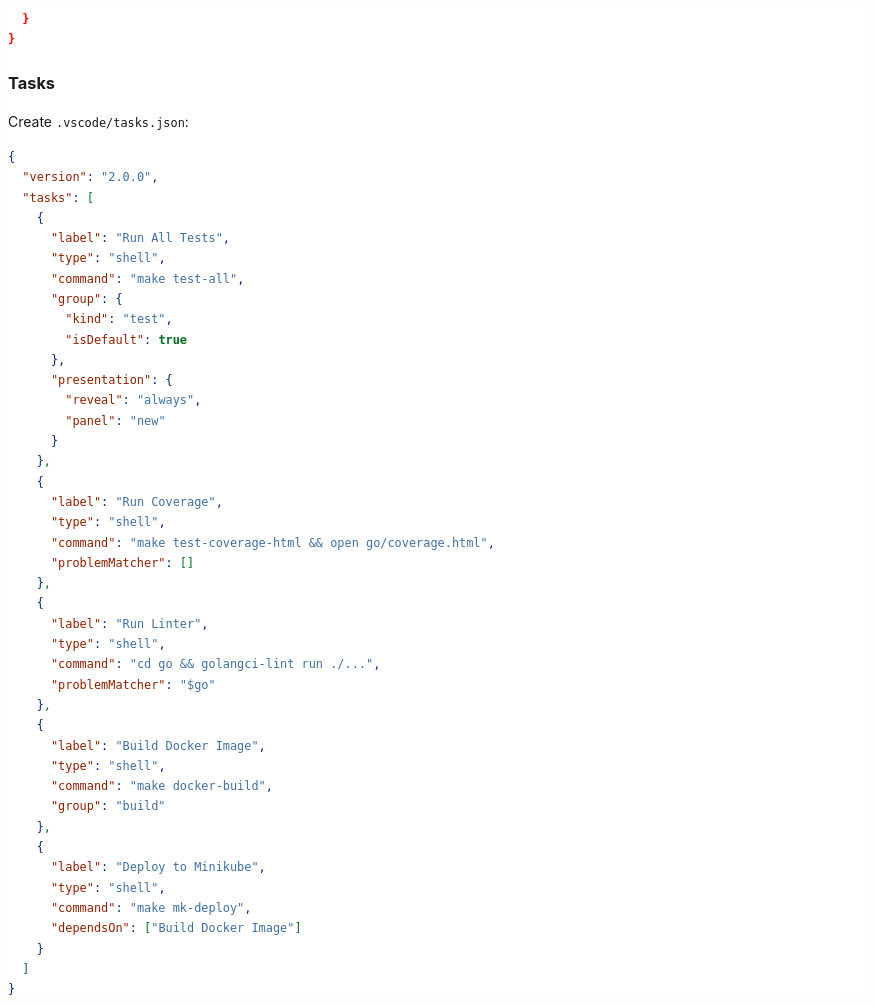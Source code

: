 ```json
  }
}
```

### Tasks

Create `.vscode/tasks.json`:

```json
{
  "version": "2.0.0",
  "tasks": [
    {
      "label": "Run All Tests",
      "type": "shell",
      "command": "make test-all",
      "group": {
        "kind": "test",
        "isDefault": true
      },
      "presentation": {
        "reveal": "always",
        "panel": "new"
      }
    },
    {
      "label": "Run Coverage",
      "type": "shell",
      "command": "make test-coverage-html && open go/coverage.html",
      "problemMatcher": []
    },
    {
      "label": "Run Linter",
      "type": "shell",
      "command": "cd go && golangci-lint run ./...",
      "problemMatcher": "$go"
    },
    {
      "label": "Build Docker Image",
      "type": "shell",
      "command": "make docker-build",
      "group": "build"
    },
    {
      "label": "Deploy to Minikube",
      "type": "shell",
      "command": "make mk-deploy",
      "dependsOn": ["Build Docker Image"]
    }
  ]
}
```
